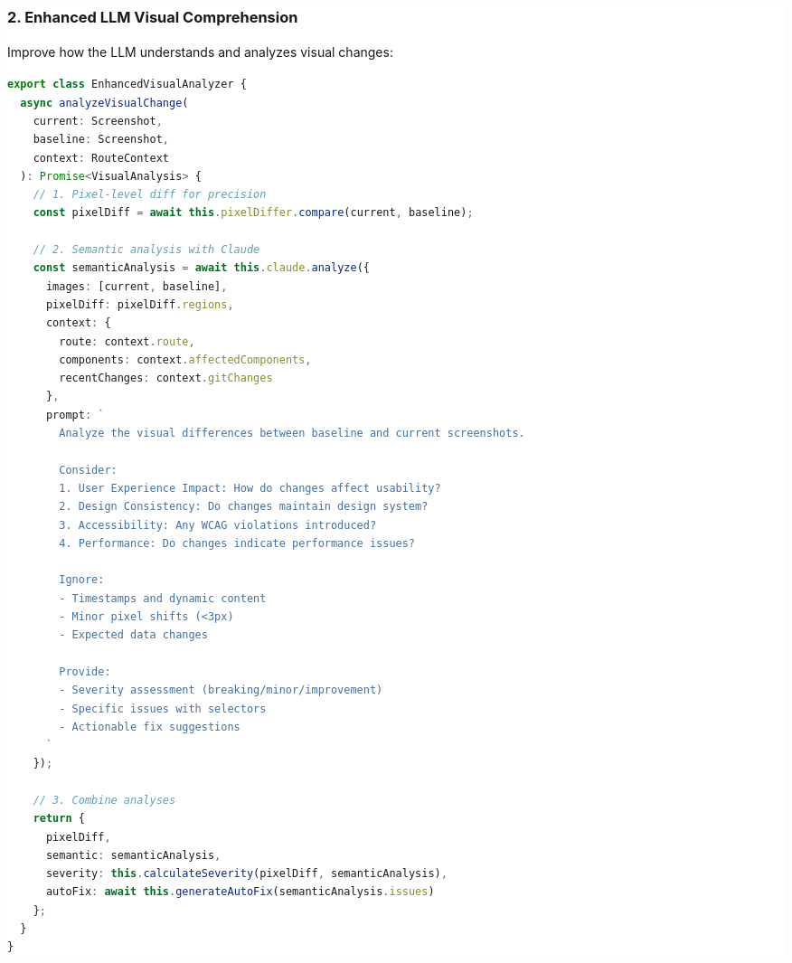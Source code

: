 ### 2. Enhanced LLM Visual Comprehension

Improve how the LLM understands and analyzes visual changes:

```typescript
export class EnhancedVisualAnalyzer {
  async analyzeVisualChange(
    current: Screenshot,
    baseline: Screenshot,
    context: RouteContext
  ): Promise<VisualAnalysis> {
    // 1. Pixel-level diff for precision
    const pixelDiff = await this.pixelDiffer.compare(current, baseline);
    
    // 2. Semantic analysis with Claude
    const semanticAnalysis = await this.claude.analyze({
      images: [current, baseline],
      pixelDiff: pixelDiff.regions,
      context: {
        route: context.route,
        components: context.affectedComponents,
        recentChanges: context.gitChanges
      },
      prompt: `
        Analyze the visual differences between baseline and current screenshots.
        
        Consider:
        1. User Experience Impact: How do changes affect usability?
        2. Design Consistency: Do changes maintain design system?
        3. Accessibility: Any WCAG violations introduced?
        4. Performance: Do changes indicate performance issues?
        
        Ignore:
        - Timestamps and dynamic content
        - Minor pixel shifts (<3px)
        - Expected data changes
        
        Provide:
        - Severity assessment (breaking/minor/improvement)
        - Specific issues with selectors
        - Actionable fix suggestions
      `
    });
    
    // 3. Combine analyses
    return {
      pixelDiff,
      semantic: semanticAnalysis,
      severity: this.calculateSeverity(pixelDiff, semanticAnalysis),
      autoFix: await this.generateAutoFix(semanticAnalysis.issues)
    };
  }
}
```
